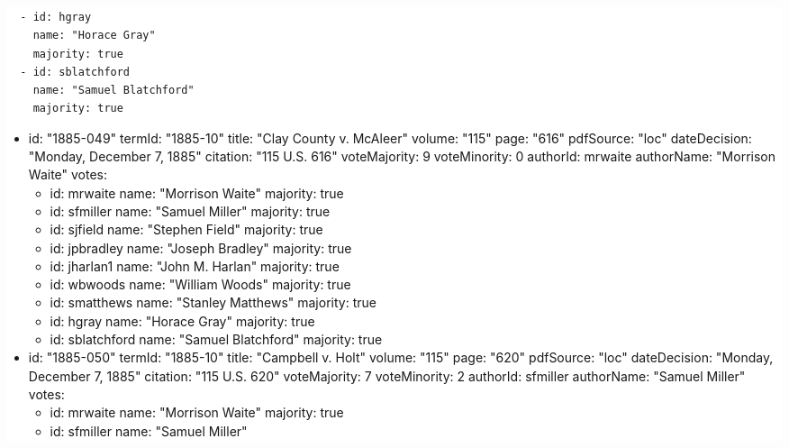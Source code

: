       - id: hgray
        name: "Horace Gray"
        majority: true
      - id: sblatchford
        name: "Samuel Blatchford"
        majority: true
  - id: "1885-049"
    termId: "1885-10"
    title: "Clay County v. McAleer"
    volume: "115"
    page: "616"
    pdfSource: "loc"
    dateDecision: "Monday, December 7, 1885"
    citation: "115 U.S. 616"
    voteMajority: 9
    voteMinority: 0
    authorId: mrwaite
    authorName: "Morrison Waite"
    votes:
      - id: mrwaite
        name: "Morrison Waite"
        majority: true
      - id: sfmiller
        name: "Samuel Miller"
        majority: true
      - id: sjfield
        name: "Stephen Field"
        majority: true
      - id: jpbradley
        name: "Joseph Bradley"
        majority: true
      - id: jharlan1
        name: "John M. Harlan"
        majority: true
      - id: wbwoods
        name: "William Woods"
        majority: true
      - id: smatthews
        name: "Stanley Matthews"
        majority: true
      - id: hgray
        name: "Horace Gray"
        majority: true
      - id: sblatchford
        name: "Samuel Blatchford"
        majority: true
  - id: "1885-050"
    termId: "1885-10"
    title: "Campbell v. Holt"
    volume: "115"
    page: "620"
    pdfSource: "loc"
    dateDecision: "Monday, December 7, 1885"
    citation: "115 U.S. 620"
    voteMajority: 7
    voteMinority: 2
    authorId: sfmiller
    authorName: "Samuel Miller"
    votes:
      - id: mrwaite
        name: "Morrison Waite"
        majority: true
      - id: sfmiller
        name: "Samuel Miller"